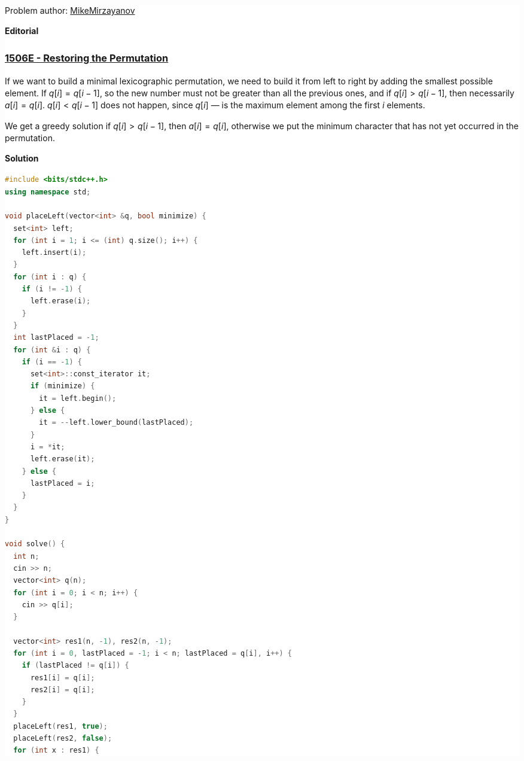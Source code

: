 Problem author: [MikeMirzayanov](https://codeforces.com/profile/MikeMirzayanov "Headquarters, MikeMirzayanov")

 **Editorial**
### [1506E - Restoring the Permutation](../problems/E._Restoring_the_Permutation.md "Codeforces Round 710 (Div. 3)")

If we want to build a minimal lexicographic permutation, we need to build it from left to right by adding the smallest possible element. If $q[i] = q[i-1]$, so the new number must not be greater than all the previous ones, and if $q[i] > q[i-1]$, then necessarily $a[i] = q[i]$. $q[i] < q[i-1]$ does not happen, since $q[i]$ — is the maximum element among the first $i$ elements.

We get a greedy solution if $q[i] > q[i-1]$, then $a[i] = q[i]$, otherwise we put the minimum character that has not yet occurred in the permutation.

 **Solution**
```cpp
#include <bits/stdc++.h>
using namespace std;

void placeLeft(vector<int> &q, bool minimize) {
  set<int> left;
  for (int i = 1; i <= (int) q.size(); i++) {
    left.insert(i);
  }
  for (int i : q) {
    if (i != -1) {
      left.erase(i);
    }
  }
  int lastPlaced = -1;
  for (int &i : q) {
    if (i == -1) {
      set<int>::const_iterator it;
      if (minimize) {
        it = left.begin();
      } else {
        it = --left.lower_bound(lastPlaced);
      }
      i = *it;
      left.erase(it);
    } else {
      lastPlaced = i;
    }
  }
}

void solve() {
  int n;
  cin >> n;
  vector<int> q(n);
  for (int i = 0; i < n; i++) {
    cin >> q[i];
  }

  vector<int> res1(n, -1), res2(n, -1);
  for (int i = 0, lastPlaced = -1; i < n; lastPlaced = q[i], i++) {
    if (lastPlaced != q[i]) {
      res1[i] = q[i];
      res2[i] = q[i];
    }
  }
  placeLeft(res1, true);
  placeLeft(res2, false);
  for (int x : res1) {
```